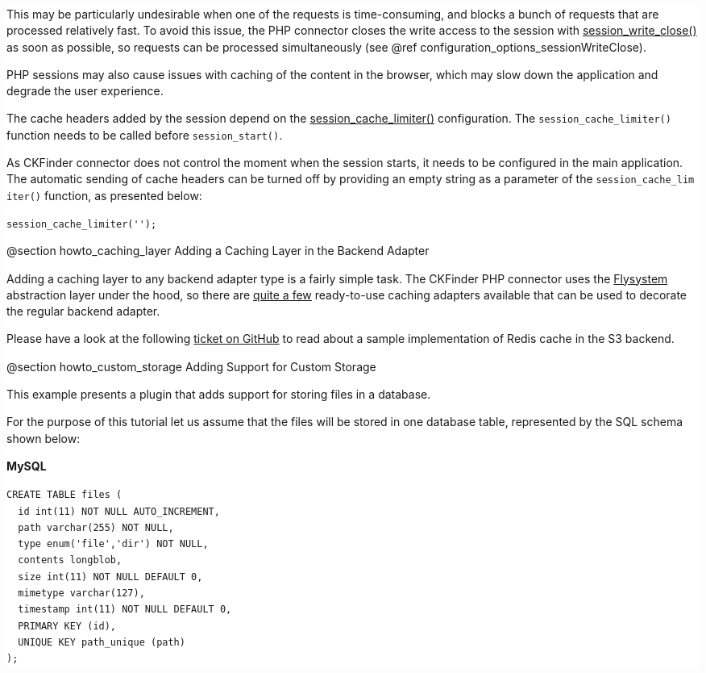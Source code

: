 This may be particularly undesirable when one of the requests is time-consuming, and blocks a bunch of requests that are processed relatively fast. To avoid this issue, the PHP connector closes the write access to the session with 
[session_write_close()](https://secure.php.net/manual/en/function.session-write-close.php) as soon as possible,
so requests can be processed simultaneously (see @ref configuration_options_sessionWriteClose).

PHP sessions may also cause issues with caching of the content in the browser, which may slow down the application and degrade the user experience.

The cache headers added by the session depend on the [session_cache_limiter()](https://secure.php.net/manual/en/function.session-cache-limiter.php) configuration. The `session_cache_limiter()` function needs to be called before `session_start()`.

As CKFinder connector does not control the moment when the session starts, it needs to be configured in the main application.
The automatic sending of cache headers can be turned off by providing an empty string as a parameter of the `session_cache_limiter()` function, as presented below:

~~~
session_cache_limiter('');
~~~


@section howto_caching_layer Adding a Caching Layer in the Backend Adapter

Adding a caching layer to any backend adapter type is a fairly simple task. The CKFinder PHP connector uses
the [Flysystem](https://flysystem.thephpleague.com/) abstraction layer under the hood,
so there are [quite a few](https://flysystem.thephpleague.com/docs/advanced/caching/#persistent-caching)
ready-to-use caching adapters available that can be used to decorate the regular backend adapter.

Please have a look at the following [ticket on GitHub](https://github.com/ckfinder/ckfinder/issues/365) to read about
a sample implementation of Redis cache in the S3 backend.


@section howto_custom_storage Adding Support for Custom Storage

This example presents a plugin that adds support for storing files in a database.

For the purpose of this tutorial let us assume that the files will be stored in one database table, represented by the SQL schema
shown below:

**MySQL**
~~~
CREATE TABLE files (
  id int(11) NOT NULL AUTO_INCREMENT,
  path varchar(255) NOT NULL,
  type enum('file','dir') NOT NULL,
  contents longblob,
  size int(11) NOT NULL DEFAULT 0,
  mimetype varchar(127),
  timestamp int(11) NOT NULL DEFAULT 0,
  PRIMARY KEY (id),
  UNIQUE KEY path_unique (path)
);
~~~
